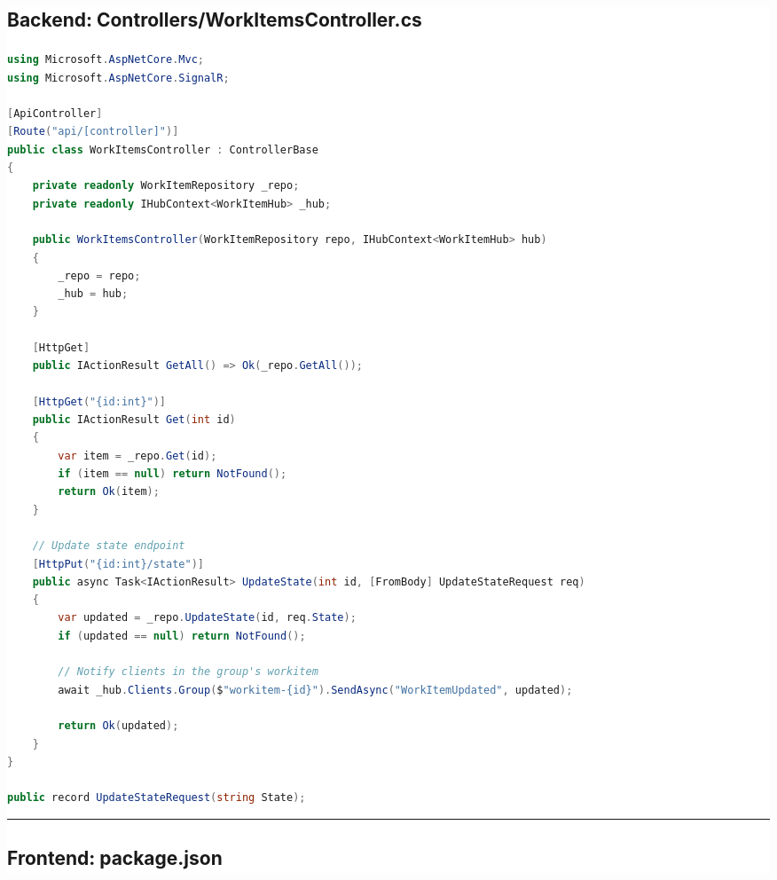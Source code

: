 ## Backend: Controllers/WorkItemsController.cs

```csharp
using Microsoft.AspNetCore.Mvc;
using Microsoft.AspNetCore.SignalR;

[ApiController]
[Route("api/[controller]")]
public class WorkItemsController : ControllerBase
{
    private readonly WorkItemRepository _repo;
    private readonly IHubContext<WorkItemHub> _hub;

    public WorkItemsController(WorkItemRepository repo, IHubContext<WorkItemHub> hub)
    {
        _repo = repo;
        _hub = hub;
    }

    [HttpGet]
    public IActionResult GetAll() => Ok(_repo.GetAll());

    [HttpGet("{id:int}")]
    public IActionResult Get(int id)
    {
        var item = _repo.Get(id);
        if (item == null) return NotFound();
        return Ok(item);
    }

    // Update state endpoint
    [HttpPut("{id:int}/state")]
    public async Task<IActionResult> UpdateState(int id, [FromBody] UpdateStateRequest req)
    {
        var updated = _repo.UpdateState(id, req.State);
        if (updated == null) return NotFound();

        // Notify clients in the group's workitem
        await _hub.Clients.Group($"workitem-{id}").SendAsync("WorkItemUpdated", updated);

        return Ok(updated);
    }
}

public record UpdateStateRequest(string State);
```

---

## Frontend: package.json
